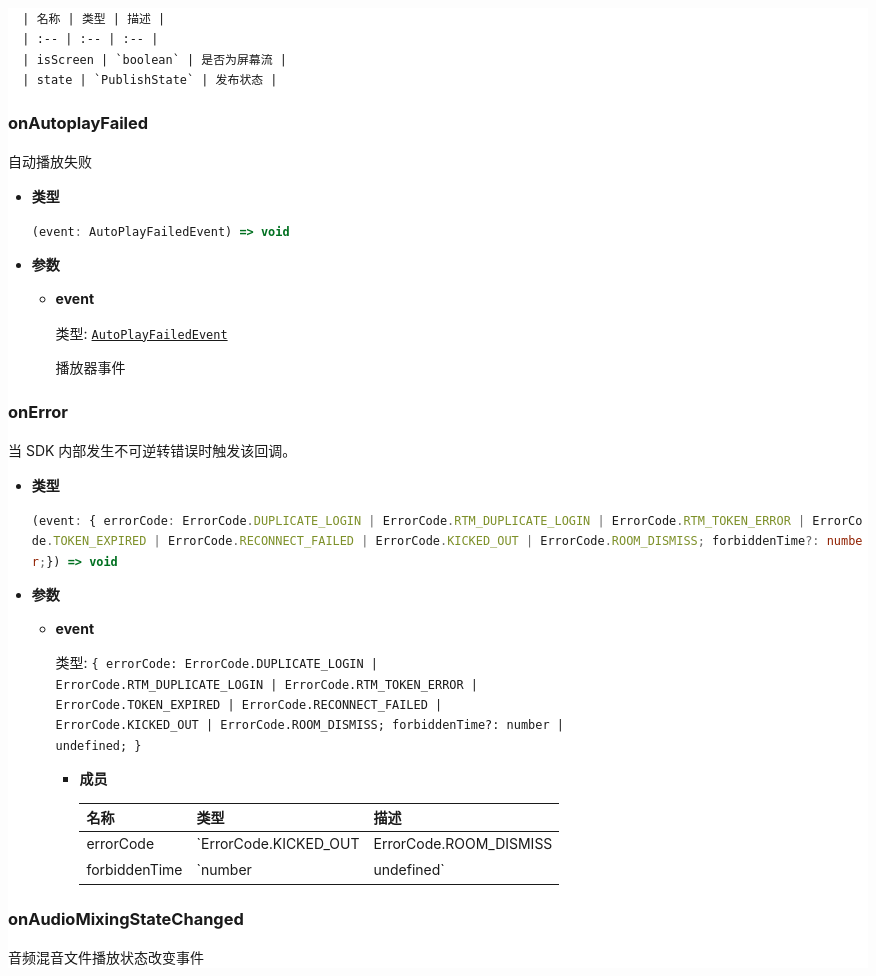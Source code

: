       | 名称 | 类型 | 描述 |
      | :-- | :-- | :-- |
      | isScreen | `boolean` | 是否为屏幕流 |
      | state | `PublishState` | 发布状态 |

### onAutoplayFailed <span id="engineevents-onautoplayfailed"></span> 

自动播放失败

- **类型**

  ```ts
  (event: AutoPlayFailedEvent) => void
  ```

- **参数**

  - **event**

    类型: <code>[AutoPlayFailedEvent](104481#autoplayfailedevent)</code>

    播放器事件

### onError <span id="engineevents-onerror"></span> 

当 SDK 内部发生不可逆转错误时触发该回调。

- **类型**

  ```ts
  (event: { errorCode: ErrorCode.DUPLICATE_LOGIN | ErrorCode.RTM_DUPLICATE_LOGIN | ErrorCode.RTM_TOKEN_ERROR | ErrorCode.TOKEN_EXPIRED | ErrorCode.RECONNECT_FAILED | ErrorCode.KICKED_OUT | ErrorCode.ROOM_DISMISS; forbiddenTime?: number;}) => void
  ```

- **参数**

  - **event**

    类型: <code>{ errorCode: ErrorCode.DUPLICATE_LOGIN | ErrorCode.RTM_DUPLICATE_LOGIN | ErrorCode.RTM_TOKEN_ERROR | ErrorCode.TOKEN_EXPIRED | ErrorCode.RECONNECT_FAILED | ErrorCode.KICKED_OUT | ErrorCode.ROOM_DISMISS; forbiddenTime?: number | undefined; }</code>

    - **成员**

      | 名称 | 类型 | 描述 |
      | :-- | :-- | :-- |
      | errorCode | `ErrorCode.KICKED_OUT | ErrorCode.ROOM_DISMISS | ErrorCode.TOKEN_EXPIRED | ErrorCode.DUPLICATE_LOGIN | ErrorCode.RTM_DUPLICATE_LOGIN | ErrorCode.RTM_TOKEN_ERROR | ErrorCode.RECONNECT_FAILED` | 错误码，具体错误原因参看 [ErrorCode](104480#errorcode)。 |
      | forbiddenTime | `number | undefined` | （可选参数）房间解封时间，unix 时间戳，单位毫秒。<br> 当 `forbiddenTime` 为 0 时，代表允许用户重新进房。 |

### onAudioMixingStateChanged <span id="engineevents-onaudiomixingstatechanged"></span> 

音频混音文件播放状态改变事件
